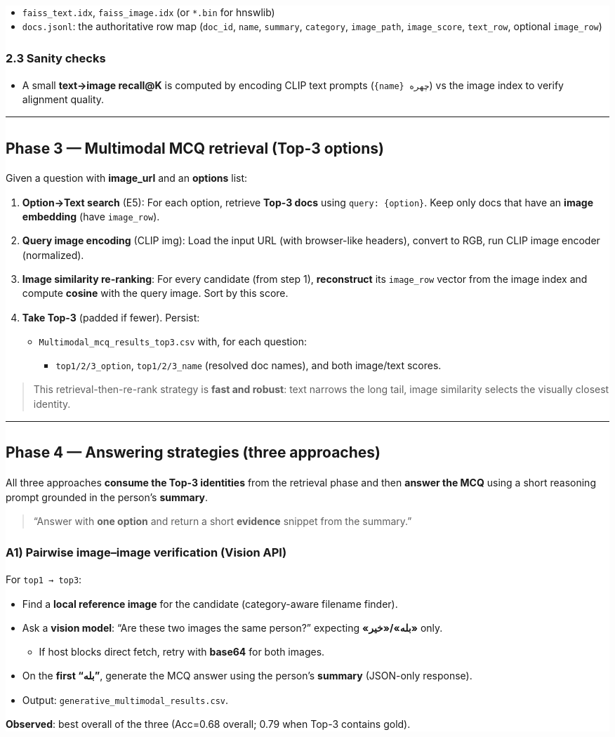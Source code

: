  * `faiss_text.idx`, `faiss_image.idx` (or `*.bin` for hnswlib)
  * `docs.jsonl`: the authoritative row map
    (`doc_id`, `name`, `summary`, `category`, `image_path`, `image_score`, `text_row`, optional `image_row`)

### 2.3 Sanity checks

* A small **text→image recall\@K** is computed by encoding CLIP text prompts (`{name} چهره`) vs the image index to verify alignment quality.

---

## Phase 3 — Multimodal MCQ retrieval (Top-3 options)

Given a question with **image\_url** and an **options** list:

1. **Option→Text search** (E5): For each option, retrieve **Top-3 docs** using `query: {option}`.
   Keep only docs that have an **image embedding** (have `image_row`).

2. **Query image encoding** (CLIP img): Load the input URL (with browser-like headers), convert to RGB, run CLIP image encoder (normalized).

3. **Image similarity re-ranking**: For every candidate (from step 1), **reconstruct** its `image_row` vector from the image index and compute **cosine** with the query image. Sort by this score.

4. **Take Top-3** (padded if fewer). Persist:

   * `Multimodal_mcq_results_top3.csv` with, for each question:

     * `top1/2/3_option`, `top1/2/3_name` (resolved doc names), and both image/text scores.

> This retrieval-then-re-rank strategy is **fast and robust**: text narrows the long tail, image similarity selects the visually closest identity.

---

## Phase 4 — Answering strategies (three approaches)

All three approaches **consume the Top-3 identities** from the retrieval phase and then **answer the MCQ** using a short reasoning prompt grounded in the person’s **summary**.

> “Answer with **one option** and return a short **evidence** snippet from the summary.”

### A1) Pairwise **image–image** verification (Vision API)

For `top1 → top3`:

* Find a **local reference image** for the candidate (category-aware filename finder).
* Ask a **vision model**: “Are these two images the same person?” expecting **«بله»/«خیر»** only.

  * If host blocks direct fetch, retry with **base64** for both images.
* On the **first “بله”**, generate the MCQ answer using the person’s **summary** (JSON-only response).
* Output: `generative_multimodal_results.csv`.

**Observed**: best overall of the three (Acc=0.68 overall; 0.79 when Top-3 contains gold).
